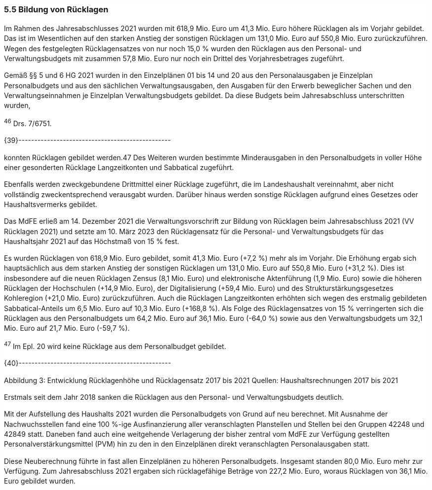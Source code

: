 ### 5.5 Bildung von Rücklagen

Im Rahmen des Jahresabschlusses 2021 wurden mit 618,9 Mio. Euro um 41,3 Mio. Euro höhere Rücklagen als im Vorjahr gebildet. Das ist im Wesentlichen auf den starken Anstieg der sonstigen Rücklagen um 131,0 Mio. Euro auf 550,8 Mio. Euro zurückzuführen. Wegen des festgelegten Rücklagensatzes von nur noch 15,0 % wurden den Rücklagen aus den Personal- und Verwaltungsbudgets mit zusammen 57,8 Mio. Euro nur noch ein Drittel des Vorjahresbetrages zugeführt.

Gemäß §§ 5 und 6 HG 2021 wurden in den Einzelplänen 01 bis 14 und 20 aus den Personalausgaben je Einzelplan Personalbudgets und aus den sächlichen Verwaltungsausgaben, den Ausgaben für den Erwerb beweglicher Sachen und den Verwaltungseinnahmen je Einzelplan Verwaltungsbudgets gebildet. Da diese Budgets beim Jahresabschluss unterschritten wurden,

<sup>46</sup> Drs. 7/6751.

{39}------------------------------------------------

konnten Rücklagen gebildet werden.47 Des Weiteren wurden bestimmte Minderausgaben in den Personalbudgets in voller Höhe einer gesonderten Rücklage Langzeitkonten und Sabbatical zugeführt.

Ebenfalls werden zweckgebundene Drittmittel einer Rücklage zugeführt, die im Landeshaushalt vereinnahmt, aber nicht vollständig zweckentsprechend verausgabt wurden. Darüber hinaus werden sonstige Rücklagen aufgrund eines Gesetzes oder Haushaltsvermerks gebildet.

Das MdFE erließ am 14. Dezember 2021 die Verwaltungsvorschrift zur Bildung von Rücklagen beim Jahresabschluss 2021 (VV Rücklagen 2021) und setzte am 10. März 2023 den Rücklagensatz für die Personal- und Verwaltungsbudgets für das Haushaltsjahr 2021 auf das Höchstmaß von 15 % fest.

Es wurden Rücklagen von 618,9 Mio. Euro gebildet, somit 41,3 Mio. Euro (+7,2 %) mehr als im Vorjahr. Die Erhöhung ergab sich hauptsächlich aus dem starken Anstieg der sonstigen Rücklagen um 131,0 Mio. Euro auf 550,8 Mio. Euro (+31,2 %). Dies ist insbesondere auf die neuen Rücklagen Zensus (8,1 Mio. Euro) und elektronische Aktenführung (1,9 Mio. Euro) sowie die höheren Rücklagen der Hochschulen (+14,9 Mio. Euro), der Digitalisierung (+59,4 Mio. Euro) und des Strukturstärkungsgesetzes Kohleregion (+21,0 Mio. Euro) zurückzuführen. Auch die Rücklagen Langzeitkonten erhöhten sich wegen des erstmalig gebildeten Sabbatical-Anteils um 6,5 Mio. Euro auf 10,3 Mio. Euro (+168,8 %). Als Folge des Rücklagensatzes von 15 % verringerten sich die Rücklagen aus den Personalbudgets um 64,2 Mio. Euro auf 36,1 Mio. Euro (-64,0 %) sowie aus den Verwaltungsbudgets um 32,1 Mio. Euro auf 21,7 Mio. Euro (-59,7 %).

<sup>47</sup> Im Epl. 20 wird keine Rücklage aus dem Personalbudget gebildet.

{40}------------------------------------------------

Abbildung 3: Entwicklung Rücklagenhöhe und Rücklagensatz 2017 bis 2021 Quellen: Haushaltsrechnungen 2017 bis 2021

Erstmals seit dem Jahr 2018 sanken die Rücklagen aus den Personal- und Verwaltungsbudgets deutlich.

Mit der Aufstellung des Haushalts 2021 wurden die Personalbudgets von Grund auf neu berechnet. Mit Ausnahme der Nachwuchsstellen fand eine 100 %-ige Ausfinanzierung aller veranschlagten Planstellen und Stellen bei den Gruppen 42248 und 42849 statt. Daneben fand auch eine weitgehende Verlagerung der bisher zentral vom MdFE zur Verfügung gestellten Personalverstärkungsmittel (PVM) hin zu den in den Einzelplänen direkt veranschlagten Personalausgaben statt.

Diese Neuberechnung führte in fast allen Einzelplänen zu höheren Personalbudgets. Insgesamt standen 80,0 Mio. Euro mehr zur Verfügung. Zum Jahresabschluss 2021 ergaben sich rücklagefähige Beträge von 227,2 Mio. Euro, woraus Rücklagen von 36,1 Mio. Euro gebildet wurden.
